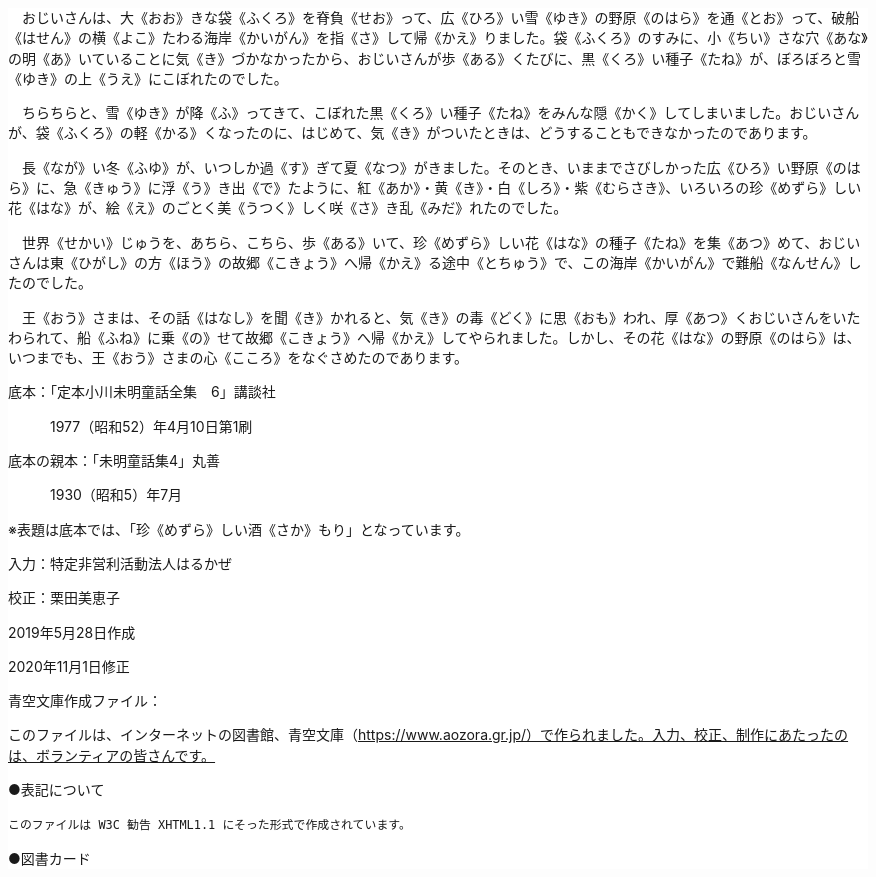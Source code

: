 　おじいさんは、大《おお》きな袋《ふくろ》を脊負《せお》って、広《ひろ》い雪《ゆき》の野原《のはら》を通《とお》って、破船《はせん》の横《よこ》たわる海岸《かいがん》を指《さ》して帰《かえ》りました。袋《ふくろ》のすみに、小《ちい》さな穴《あな》の明《あ》いていることに気《き》づかなかったから、おじいさんが歩《ある》くたびに、黒《くろ》い種子《たね》が、ぼろぼろと雪《ゆき》の上《うえ》にこぼれたのでした。

　ちらちらと、雪《ゆき》が降《ふ》ってきて、こぼれた黒《くろ》い種子《たね》をみんな隠《かく》してしまいました。おじいさんが、袋《ふくろ》の軽《かる》くなったのに、はじめて、気《き》がついたときは、どうすることもできなかったのであります。

　長《なが》い冬《ふゆ》が、いつしか過《す》ぎて夏《なつ》がきました。そのとき、いままでさびしかった広《ひろ》い野原《のはら》に、急《きゅう》に浮《う》き出《で》たように、紅《あか》・黄《き》・白《しろ》・紫《むらさき》、いろいろの珍《めずら》しい花《はな》が、絵《え》のごとく美《うつく》しく咲《さ》き乱《みだ》れたのでした。

　世界《せかい》じゅうを、あちら、こちら、歩《ある》いて、珍《めずら》しい花《はな》の種子《たね》を集《あつ》めて、おじいさんは東《ひがし》の方《ほう》の故郷《こきょう》へ帰《かえ》る途中《とちゅう》で、この海岸《かいがん》で難船《なんせん》したのでした。

　王《おう》さまは、その話《はなし》を聞《き》かれると、気《き》の毒《どく》に思《おも》われ、厚《あつ》くおじいさんをいたわられて、船《ふね》に乗《の》せて故郷《こきょう》へ帰《かえ》してやられました。しかし、その花《はな》の野原《のはら》は、いつまでも、王《おう》さまの心《こころ》をなぐさめたのであります。













底本：「定本小川未明童話全集　6」講談社

　　　1977（昭和52）年4月10日第1刷

底本の親本：「未明童話集4」丸善

　　　1930（昭和5）年7月

※表題は底本では、「珍《めずら》しい酒《さか》もり」となっています。

入力：特定非営利活動法人はるかぜ

校正：栗田美恵子

2019年5月28日作成

2020年11月1日修正

青空文庫作成ファイル：

このファイルは、インターネットの図書館、青空文庫（https://www.aozora.gr.jp/）で作られました。入力、校正、制作にあたったのは、ボランティアの皆さんです。











●表記について


	このファイルは W3C 勧告 XHTML1.1 にそった形式で作成されています。







●図書カード